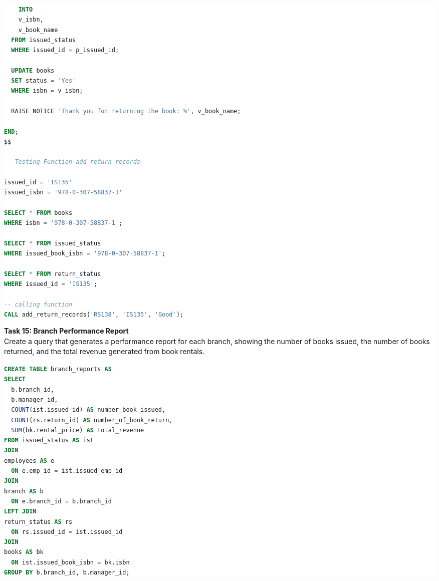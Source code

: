 ```sql
    INTO 
    v_isbn, 
    v_book_name
  FROM issued_status
  WHERE issued_id = p_issued_id;
	
  UPDATE books 
  SET status = 'Yes'
  WHERE isbn = v_isbn;

  RAISE NOTICE 'Thank you for returning the book: %', v_book_name; 

END;
$$

-- Testing Function add_return_records

issued_id = 'IS135'
issued_isbn = '978-0-307-58837-1'

SELECT * FROM books
WHERE isbn = '978-0-307-58837-1';

SELECT * FROM issued_status
WHERE issued_book_isbn = '978-0-307-58837-1';

SELECT * FROM return_status
WHERE issued_id = 'IS135';

-- calling function
CALL add_return_records('RS138', 'IS135', 'Good');
```

**Task 15: Branch Performance Report**  
Create a query that generates a performance report for each branch, showing the number of books issued, the number of books returned, and the total revenue generated from book rentals.

```sql
CREATE TABLE branch_reports AS 
SELECT 
  b.branch_id,
  b.manager_id,
  COUNT(ist.issued_id) AS number_book_issued,
  COUNT(rs.return_id) AS number_of_book_return,
  SUM(bk.rental_price) AS total_revenue
FROM issued_status AS ist
JOIN 
employees AS e
  ON e.emp_id = ist.issued_emp_id
JOIN
branch AS b
  ON e.branch_id = b.branch_id
LEFT JOIN
return_status AS rs
  ON rs.issued_id = ist.issued_id
JOIN 
books AS bk
  ON ist.issued_book_isbn = bk.isbn
GROUP BY b.branch_id, b.manager_id;
```
